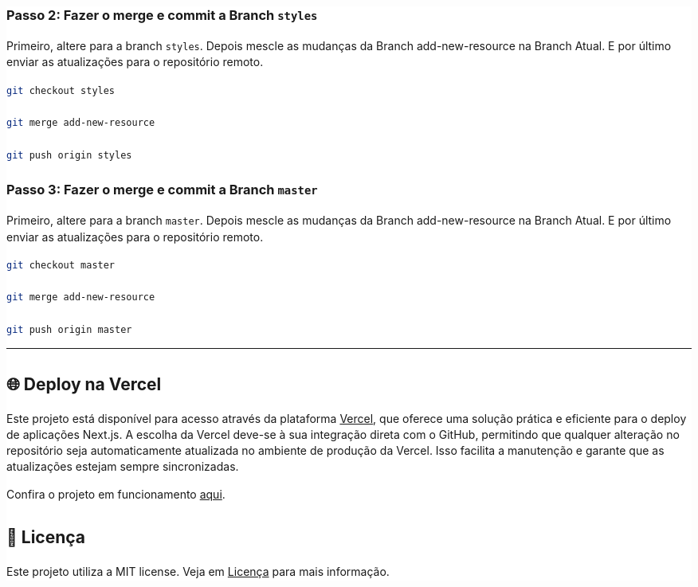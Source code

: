 ### Passo 2: Fazer o merge e commit a Branch `styles`

Primeiro, altere para a branch `styles`. Depois mescle as mudanças da Branch add-new-resource na Branch Atual. E por último enviar as atualizações para o repositório remoto.

```bash
git checkout styles

git merge add-new-resource

git push origin styles
```

### Passo 3: Fazer o merge e commit a Branch `master`

Primeiro, altere para a branch `master`. Depois mescle as mudanças da Branch add-new-resource na Branch Atual. E por último enviar as atualizações para o repositório remoto.

```bash
git checkout master

git merge add-new-resource

git push origin master
```

---

## :globe_with_meridians: Deploy na Vercel

Este projeto está disponível para acesso através da plataforma [Vercel](https://vercel.com/), que oferece uma solução prática e eficiente para o deploy de aplicações Next.js. A escolha da Vercel deve-se à sua integração direta com o GitHub, permitindo que qualquer alteração no repositório seja automaticamente atualizada no ambiente de produção da Vercel. Isso facilita a manutenção e garante que as atualizações estejam sempre sincronizadas.

Confira o projeto em funcionamento [aqui](https://link-ficticio-da-vercel.com).

## :memo: Licença

Este projeto utiliza a MIT license. Veja em [Licença](https://github.com/Fellippemfv/nest-prisma-project-concepts/blob/master/LICENSE.md) para mais informação.
